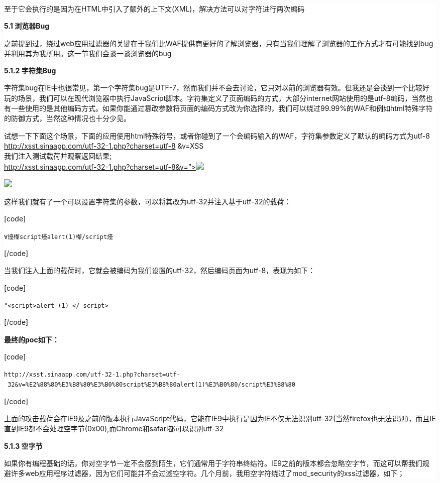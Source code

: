 至于它会执行的是因为在HTML中引入了额外的上下文(XML)，解决方法可以对字符进行两次编码



  
**5.1 浏览器Bug**

之前提到过，绕过web应用过滤器的关键在于我们比WAF提供商更好的了解浏览器，只有当我们理解了浏览器的工作方式才有可能找到bug并利用其为我所用。这一节我们会谈一谈浏览器的bug



**5.1.2 字符集Bug**

字符集bug在IE中也很常见，第一个字符集bug是UTF-7，然而我们并不会去讨论，它只对以前的浏览器有效。但我还是会谈到一个比较好玩的场景，我们可以在现代浏览器中执行JavaScript脚本。字符集定义了页面编码的方式，大部分internet网站使用的是utf-8编码，当然也有一些使用的是其他编码方式。如果你能通过篡改参数将页面的编码方式改为你选择的，我们可以绕过99.99%的WAF和例如html特殊字符的防御方式，当然这种情况也十分少见。

  
试想一下下面这个场景，下面的应用使用html特殊符号，或者你碰到了一个会编码输入的WAF，字符集参数定义了默认的编码方式为utf-8  
http://xsst.sinaapp.com/utf-32-1.php?charset=utf-8 &v=XSS  
我们注入测试载荷并观察返回结果;  
http://xsst.sinaapp.com/utf-32-1.php?charset=utf-8&v=”><img src=x
onerror=prompt(0);>

![](https://images2015.cnblogs.com/blog/955761/201705/955761-20170518230800119-1407107332.jpg)

这样我们就有了一个可以设置字符集的参数，可以将其改为utf-32并注入基于utf-32的载荷：

[code]

    ∀㸀㰀script㸀alert(1)㰀/script㸀
[/code]

当我们注入上面的载荷时，它就会被编码为我们设置的utf-32，然后编码页面为utf-8，表现为如下：

[code]

    "<script>alert (1) </ script>
[/code]



**最终的poc如下：**

[code]

    http://xsst.sinaapp.com/utf-32-1.php?charset=utf-　　  
     32&v=%E2%88%80%E3%B8%80%E3%B0%80script%E3%B8%80alert(1)%E3%B0%80/script%E3%B8%80
[/code]







上面的攻击载荷会在IE9及之前的版本执行JavaScript代码，它能在IE9中执行是因为IE不仅无法识别utf-32(当然firefox也无法识别)，而且IE直到IE9都不会处理空字节(0x00),而Chrome和safari都可以识别utf-32



**5.1.3 空字节**

如果你有编程基础的话，你对空字节一定不会感到陌生，它们通常用于字符串终结符。IE9之前的版本都会忽略空字节，而这可以帮我们规避许多web应用程序过滤器，因为它们可能并不会过滤空字符。几个月前，我用空字符绕过了mod_security的xss过滤器，如下；
